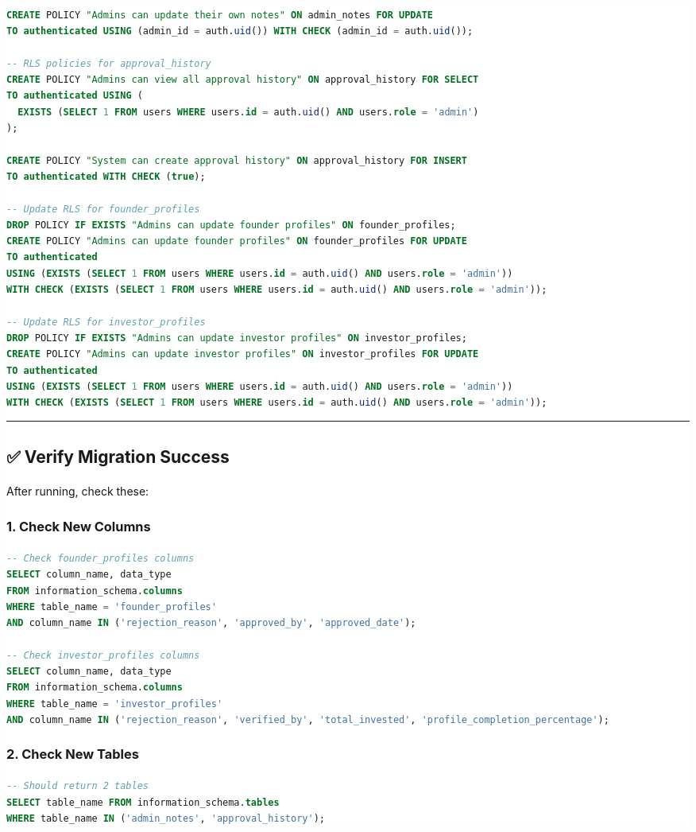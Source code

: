 ```sql
CREATE POLICY "Admins can update their own notes" ON admin_notes FOR UPDATE
TO authenticated USING (admin_id = auth.uid()) WITH CHECK (admin_id = auth.uid());

-- RLS policies for approval_history
CREATE POLICY "Admins can view all approval history" ON approval_history FOR SELECT
TO authenticated USING (
  EXISTS (SELECT 1 FROM users WHERE users.id = auth.uid() AND users.role = 'admin')
);

CREATE POLICY "System can create approval history" ON approval_history FOR INSERT
TO authenticated WITH CHECK (true);

-- Update RLS for founder_profiles
DROP POLICY IF EXISTS "Admins can update founder profiles" ON founder_profiles;
CREATE POLICY "Admins can update founder profiles" ON founder_profiles FOR UPDATE
TO authenticated 
USING (EXISTS (SELECT 1 FROM users WHERE users.id = auth.uid() AND users.role = 'admin'))
WITH CHECK (EXISTS (SELECT 1 FROM users WHERE users.id = auth.uid() AND users.role = 'admin'));

-- Update RLS for investor_profiles
DROP POLICY IF EXISTS "Admins can update investor profiles" ON investor_profiles;
CREATE POLICY "Admins can update investor profiles" ON investor_profiles FOR UPDATE
TO authenticated
USING (EXISTS (SELECT 1 FROM users WHERE users.id = auth.uid() AND users.role = 'admin'))
WITH CHECK (EXISTS (SELECT 1 FROM users WHERE users.id = auth.uid() AND users.role = 'admin'));
```

---

## ✅ Verify Migration Success

After running, check these:

### 1. Check New Columns
```sql
-- Check founder_profiles columns
SELECT column_name, data_type 
FROM information_schema.columns 
WHERE table_name = 'founder_profiles' 
AND column_name IN ('rejection_reason', 'approved_by', 'approved_date');

-- Check investor_profiles columns
SELECT column_name, data_type 
FROM information_schema.columns 
WHERE table_name = 'investor_profiles' 
AND column_name IN ('rejection_reason', 'verified_by', 'total_invested', 'profile_completion_percentage');
```

### 2. Check New Tables
```sql
-- Should return 2 tables
SELECT table_name FROM information_schema.tables 
WHERE table_name IN ('admin_notes', 'approval_history');
```
